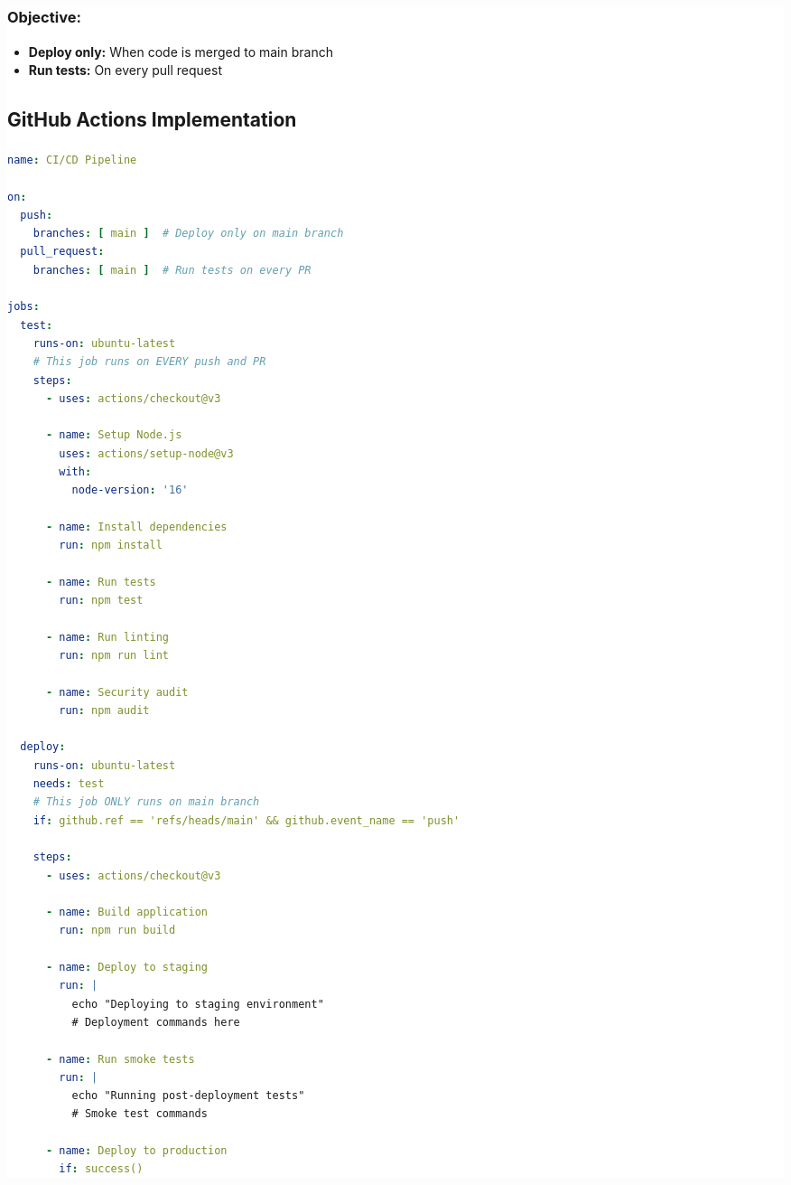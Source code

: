 ### Objective:
- **Deploy only:** When code is merged to main branch
- **Run tests:** On every pull request

## GitHub Actions Implementation

```yaml
name: CI/CD Pipeline

on:
  push:
    branches: [ main ]  # Deploy only on main branch
  pull_request:
    branches: [ main ]  # Run tests on every PR

jobs:
  test:
    runs-on: ubuntu-latest
    # This job runs on EVERY push and PR
    steps:
      - uses: actions/checkout@v3
      
      - name: Setup Node.js
        uses: actions/setup-node@v3
        with:
          node-version: '16'
      
      - name: Install dependencies
        run: npm install
      
      - name: Run tests
        run: npm test
      
      - name: Run linting
        run: npm run lint
      
      - name: Security audit
        run: npm audit

  deploy:
    runs-on: ubuntu-latest
    needs: test
    # This job ONLY runs on main branch
    if: github.ref == 'refs/heads/main' && github.event_name == 'push'
    
    steps:
      - uses: actions/checkout@v3
      
      - name: Build application
        run: npm run build
      
      - name: Deploy to staging
        run: |
          echo "Deploying to staging environment"
          # Deployment commands here
      
      - name: Run smoke tests
        run: |
          echo "Running post-deployment tests"
          # Smoke test commands
      
      - name: Deploy to production
        if: success()
```